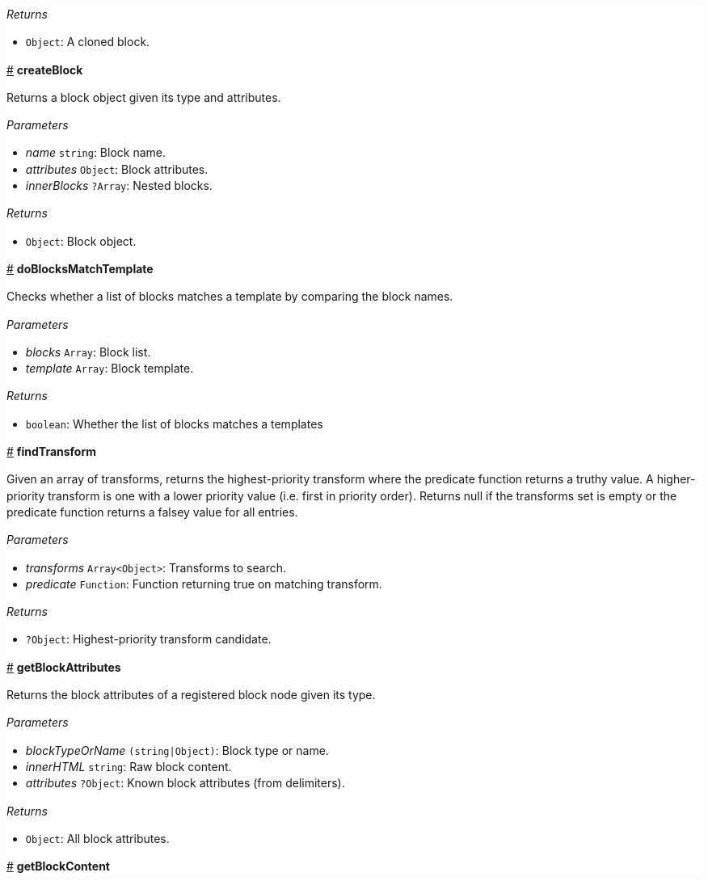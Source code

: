 _Returns_

-   `Object`: A cloned block.

<a name="createBlock" href="#createBlock">#</a> **createBlock**

Returns a block object given its type and attributes.

_Parameters_

-   _name_ `string`: Block name.
-   _attributes_ `Object`: Block attributes.
-   _innerBlocks_ `?Array`: Nested blocks.

_Returns_

-   `Object`: Block object.

<a name="doBlocksMatchTemplate" href="#doBlocksMatchTemplate">#</a> **doBlocksMatchTemplate**

Checks whether a list of blocks matches a template by comparing the block names.

_Parameters_

-   _blocks_ `Array`: Block list.
-   _template_ `Array`: Block template.

_Returns_

-   `boolean`: Whether the list of blocks matches a templates

<a name="findTransform" href="#findTransform">#</a> **findTransform**

Given an array of transforms, returns the highest-priority transform where
the predicate function returns a truthy value. A higher-priority transform
is one with a lower priority value (i.e. first in priority order). Returns
null if the transforms set is empty or the predicate function returns a
falsey value for all entries.

_Parameters_

-   _transforms_ `Array<Object>`: Transforms to search.
-   _predicate_ `Function`: Function returning true on matching transform.

_Returns_

-   `?Object`: Highest-priority transform candidate.

<a name="getBlockAttributes" href="#getBlockAttributes">#</a> **getBlockAttributes**

Returns the block attributes of a registered block node given its type.

_Parameters_

-   _blockTypeOrName_ `(string|Object)`: Block type or name.
-   _innerHTML_ `string`: Raw block content.
-   _attributes_ `?Object`: Known block attributes (from delimiters).

_Returns_

-   `Object`: All block attributes.

<a name="getBlockContent" href="#getBlockContent">#</a> **getBlockContent**
